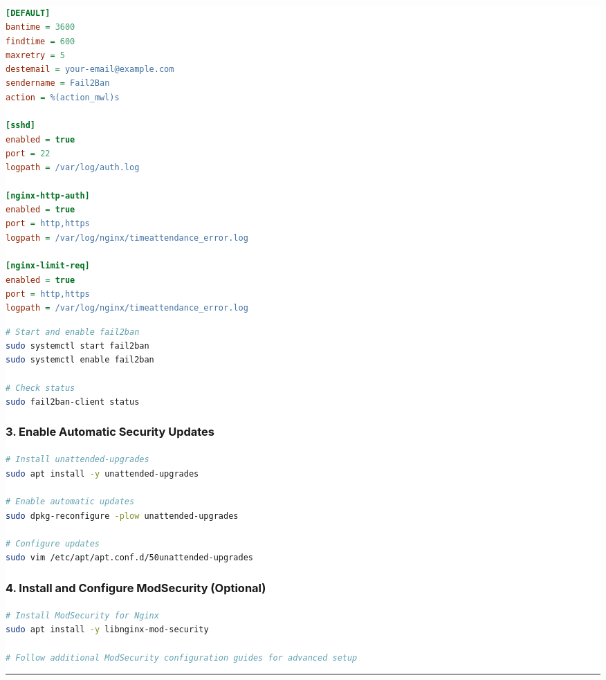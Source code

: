 ```ini
[DEFAULT]
bantime = 3600
findtime = 600
maxretry = 5
destemail = your-email@example.com
sendername = Fail2Ban
action = %(action_mwl)s

[sshd]
enabled = true
port = 22
logpath = /var/log/auth.log

[nginx-http-auth]
enabled = true
port = http,https
logpath = /var/log/nginx/timeattendance_error.log

[nginx-limit-req]
enabled = true
port = http,https
logpath = /var/log/nginx/timeattendance_error.log
```

```bash
# Start and enable fail2ban
sudo systemctl start fail2ban
sudo systemctl enable fail2ban

# Check status
sudo fail2ban-client status
```

### 3. Enable Automatic Security Updates

```bash
# Install unattended-upgrades
sudo apt install -y unattended-upgrades

# Enable automatic updates
sudo dpkg-reconfigure -plow unattended-upgrades

# Configure updates
sudo vim /etc/apt/apt.conf.d/50unattended-upgrades
```

### 4. Install and Configure ModSecurity (Optional)

```bash
# Install ModSecurity for Nginx
sudo apt install -y libnginx-mod-security

# Follow additional ModSecurity configuration guides for advanced setup
```

---